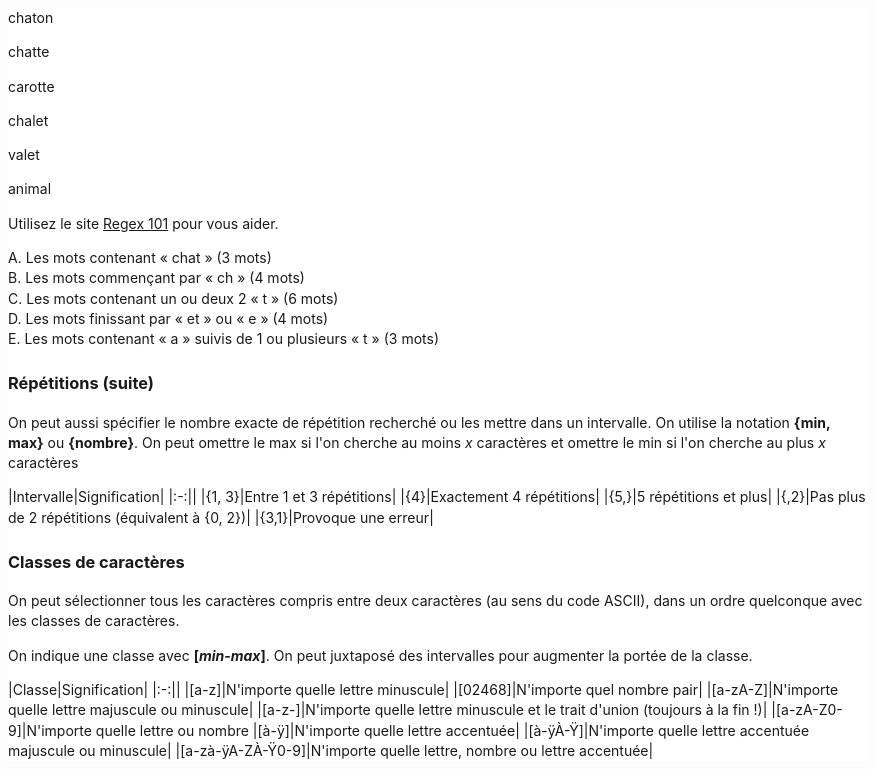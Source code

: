 chaton

chatte

carotte

chalet

valet

animal

Utilisez le site [Regex 101](https://regex101.com/r/M5fA4m/1) pour vous aider.

A. Les mots contenant « chat » (3 mots)  
B. Les mots commençant par « ch » (4 mots)  
C. Les mots contenant un ou deux 2 « t » (6 mots)  
D. Les mots finissant par « et » ou « e » (4 mots)  
E. Les mots contenant « a » suivis de 1 ou plusieurs « t » (3 mots)  

### Répétitions (suite)

On peut aussi spécifier le nombre exacte de répétition recherché ou les mettre dans un intervalle. On utilise la notation **{min, max}** ou **{nombre}**. On peut omettre le max si l'on cherche au moins *x* caractères et omettre le min si l'on cherche au plus *x* caractères

|Intervalle|Signification|
|:-:||
|{1, 3}|Entre 1 et 3 répétitions|
|{4}|Exactement 4 répétitions|
|{5,}|5 répétitions et plus|
|{,2}|Pas plus de 2 répétitions (équivalent à {0, 2})|
|{3,1}|Provoque une erreur|

### Classes de caractères

On peut sélectionner tous les caractères compris entre deux caractères (au sens du code ASCII), dans un ordre quelconque avec les classes de caractères. 

On indique une classe avec **[*min*-*max*]**. On peut juxtaposé des intervalles pour augmenter la portée de la classe.

|Classe|Signification|
|:-:||
|[a-z]|N'importe quelle lettre minuscule|
|[02468]|N'importe quel nombre pair|
|[a-zA-Z]|N'importe quelle lettre majuscule ou minuscule|
|[a-z-]|N'importe quelle lettre minuscule et le trait d'union (toujours à la fin !)|
|[a-zA-Z0-9]|N'importe quelle lettre ou nombre
|[à-ÿ]|N'importe quelle lettre accentuée|
|[à-ÿÀ-Ÿ]|N'importe quelle lettre accentuée majuscule ou minuscule|
|[a-zà-ÿA-ZÀ-Ÿ0-9]|N'importe quelle lettre, nombre ou lettre accentuée|
